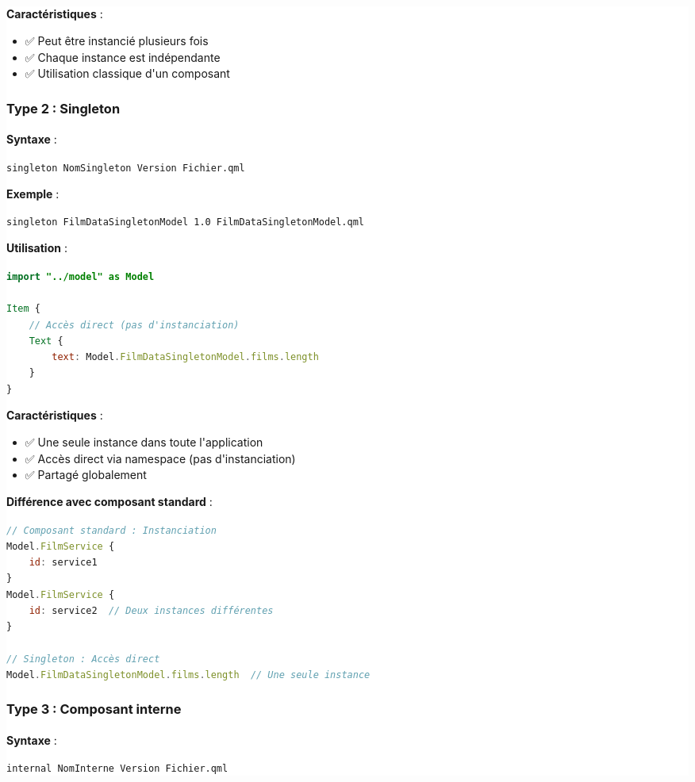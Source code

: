 **Caractéristiques** :
- ✅ Peut être instancié plusieurs fois
- ✅ Chaque instance est indépendante
- ✅ Utilisation classique d'un composant

### Type 2 : Singleton

**Syntaxe** :
```
singleton NomSingleton Version Fichier.qml
```

**Exemple** :
```
singleton FilmDataSingletonModel 1.0 FilmDataSingletonModel.qml
```

**Utilisation** :
```qml
import "../model" as Model

Item {
    // Accès direct (pas d'instanciation)
    Text {
        text: Model.FilmDataSingletonModel.films.length
    }
}
```

**Caractéristiques** :
- ✅ Une seule instance dans toute l'application
- ✅ Accès direct via namespace (pas d'instanciation)
- ✅ Partagé globalement

**Différence avec composant standard** :

```qml
// Composant standard : Instanciation
Model.FilmService {
    id: service1
}
Model.FilmService {
    id: service2  // Deux instances différentes
}

// Singleton : Accès direct
Model.FilmDataSingletonModel.films.length  // Une seule instance
```

### Type 3 : Composant interne

**Syntaxe** :
```
internal NomInterne Version Fichier.qml
```
